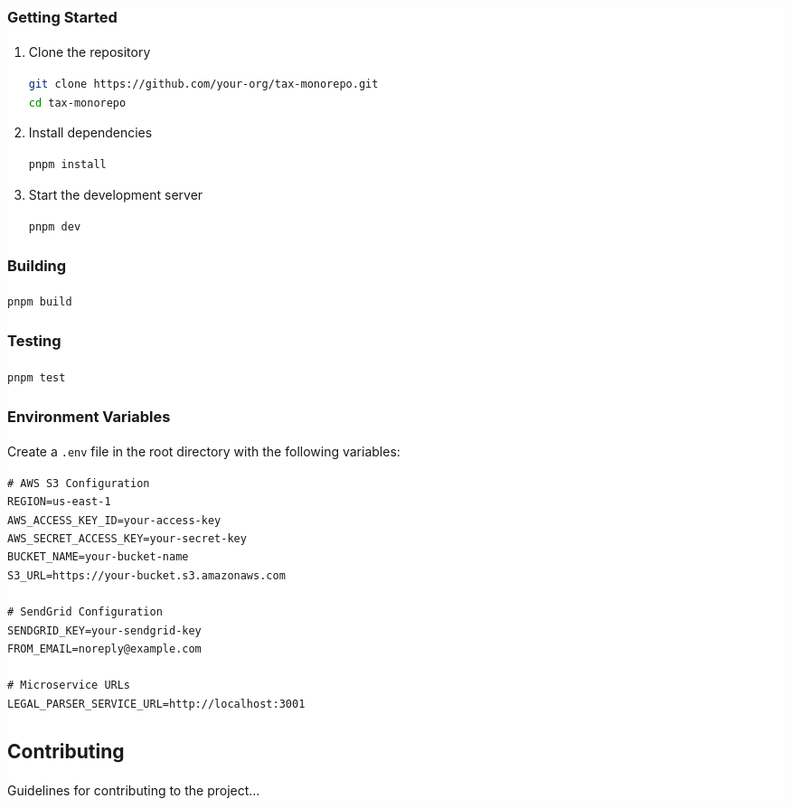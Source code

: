 ### Getting Started

1. Clone the repository

   ```bash
   git clone https://github.com/your-org/tax-monorepo.git
   cd tax-monorepo
   ```

2. Install dependencies

   ```bash
   pnpm install
   ```

3. Start the development server
   ```bash
   pnpm dev
   ```

### Building

```bash
pnpm build
```

### Testing

```bash
pnpm test
```

### Environment Variables

Create a `.env` file in the root directory with the following variables:

```
# AWS S3 Configuration
REGION=us-east-1
AWS_ACCESS_KEY_ID=your-access-key
AWS_SECRET_ACCESS_KEY=your-secret-key
BUCKET_NAME=your-bucket-name
S3_URL=https://your-bucket.s3.amazonaws.com

# SendGrid Configuration
SENDGRID_KEY=your-sendgrid-key
FROM_EMAIL=noreply@example.com

# Microservice URLs
LEGAL_PARSER_SERVICE_URL=http://localhost:3001
```

## Contributing

Guidelines for contributing to the project...
